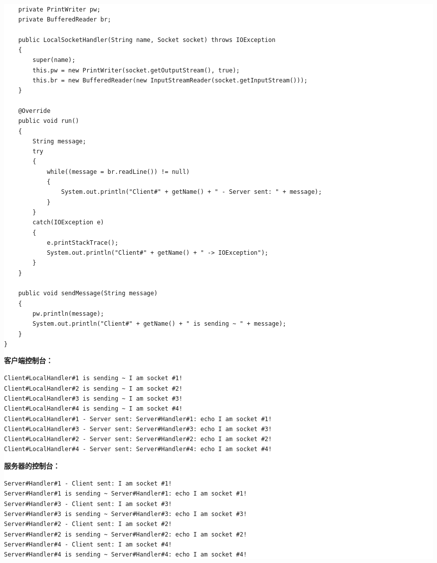 ```
    private PrintWriter pw;
    private BufferedReader br;

    public LocalSocketHandler(String name, Socket socket) throws IOException
    {
        super(name);
        this.pw = new PrintWriter(socket.getOutputStream(), true);
        this.br = new BufferedReader(new InputStreamReader(socket.getInputStream()));
    }

    @Override
    public void run()
    {
        String message;
        try
        {
            while((message = br.readLine()) != null)
            {
                System.out.println("Client#" + getName() + " - Server sent: " + message);
            }
        }
        catch(IOException e)
        {
            e.printStackTrace();
            System.out.println("Client#" + getName() + " -> IOException");
        }
    }

    public void sendMessage(String message)
    {
        pw.println(message);
        System.out.println("Client#" + getName() + " is sending ~ " + message);
    }
} 
```

**客户端控制台：**

```
Client#LocalHandler#1 is sending ~ I am socket #1!
Client#LocalHandler#2 is sending ~ I am socket #2!
Client#LocalHandler#3 is sending ~ I am socket #3!
Client#LocalHandler#4 is sending ~ I am socket #4!
Client#LocalHandler#1 - Server sent: Server#Handler#1: echo I am socket #1!
Client#LocalHandler#3 - Server sent: Server#Handler#3: echo I am socket #3!
Client#LocalHandler#2 - Server sent: Server#Handler#2: echo I am socket #2!
Client#LocalHandler#4 - Server sent: Server#Handler#4: echo I am socket #4! 
```

**服务器的控制台：**

```
Server#Handler#1 - Client sent: I am socket #1!
Server#Handler#1 is sending ~ Server#Handler#1: echo I am socket #1!
Server#Handler#3 - Client sent: I am socket #3!
Server#Handler#3 is sending ~ Server#Handler#3: echo I am socket #3!
Server#Handler#2 - Client sent: I am socket #2!
Server#Handler#2 is sending ~ Server#Handler#2: echo I am socket #2!
Server#Handler#4 - Client sent: I am socket #4!
Server#Handler#4 is sending ~ Server#Handler#4: echo I am socket #4! 
```
